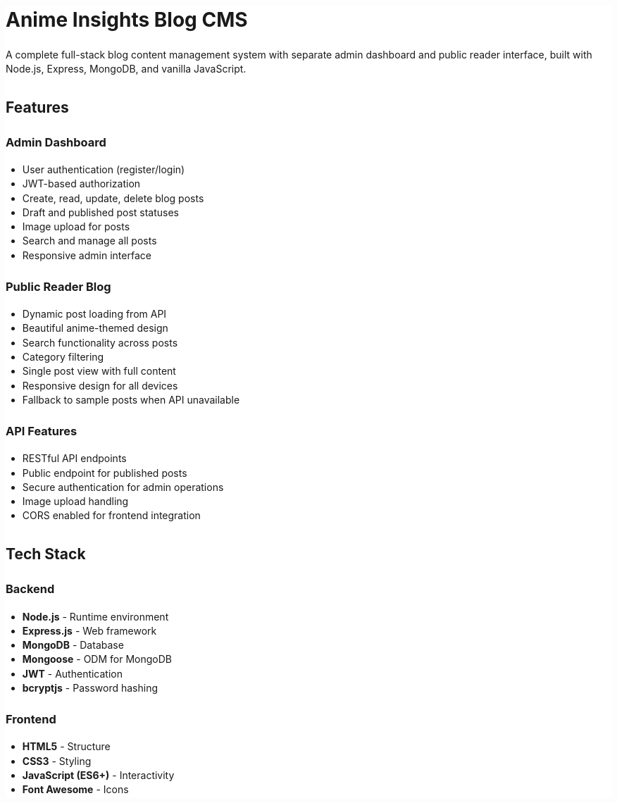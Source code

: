 # Anime Insights Blog CMS

A complete full-stack blog content management system with separate admin dashboard and public reader interface, built with Node.js, Express, MongoDB, and vanilla JavaScript.

## Features

### Admin Dashboard

- User authentication (register/login)
- JWT-based authorization
- Create, read, update, delete blog posts
- Draft and published post statuses
- Image upload for posts
- Search and manage all posts
- Responsive admin interface

### Public Reader Blog

- Dynamic post loading from API
- Beautiful anime-themed design
- Search functionality across posts
- Category filtering
- Single post view with full content
- Responsive design for all devices
- Fallback to sample posts when API unavailable

### API Features

- RESTful API endpoints
- Public endpoint for published posts
- Secure authentication for admin operations
- Image upload handling
- CORS enabled for frontend integration

## Tech Stack

### Backend

- **Node.js** - Runtime environment
- **Express.js** - Web framework
- **MongoDB** - Database
- **Mongoose** - ODM for MongoDB
- **JWT** - Authentication
- **bcryptjs** - Password hashing

### Frontend

- **HTML5** - Structure
- **CSS3** - Styling
- **JavaScript (ES6+)** - Interactivity
- **Font Awesome** - Icons
